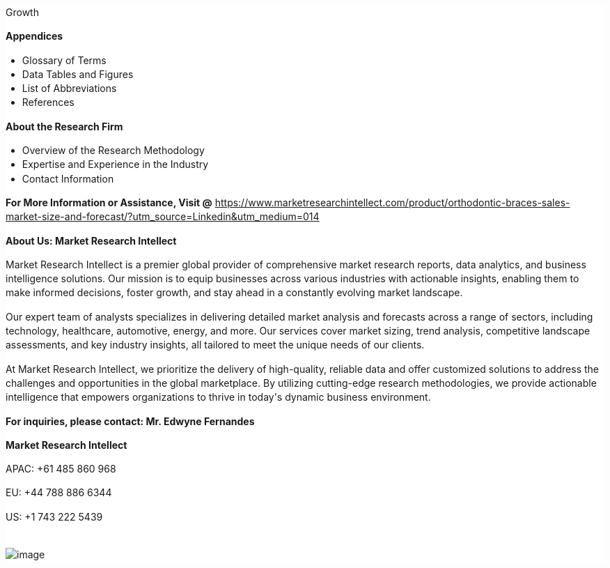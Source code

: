Growth</li></ul><p><strong>Appendices</strong></p><ul><li>Glossary of Terms</li><li>Data Tables and Figures</li><li>List of Abbreviations</li><li>References</li></ul><p><strong>About the Research Firm</strong></p><ul><li>Overview of the Research Methodology</li><li>Expertise and Experience in the Industry</li><li>Contact Information</li></ul></div><div class="article-main__content" data-test-id="publishing-text-block"><p><span class="font-[700]"><strong>For More Information or Assistance, Visit @</strong>&nbsp;<a href="https://www.marketresearchintellect.com/product/orthodontic-braces-sales-market-size-and-forecast/?utm_source=Linkedin&utm_medium=014">https://www.marketresearchintellect.com/product/orthodontic-braces-sales-market-size-and-forecast/?utm_source=Linkedin&utm_medium=014</a></span></p><p><strong>About Us: Market Research Intellect</strong></p><p>Market Research Intellect is a premier global provider of comprehensive market research reports, data analytics, and business intelligence solutions. Our mission is to equip businesses across various industries with actionable insights, enabling them to make informed decisions, foster growth, and stay ahead in a constantly evolving market landscape.</p><p>Our expert team of analysts specializes in delivering detailed market analysis and forecasts across a range of sectors, including technology, healthcare, automotive, energy, and more. Our services cover market sizing, trend analysis, competitive landscape assessments, and key industry insights, all tailored to meet the unique needs of our clients.</p><p>At Market Research Intellect, we prioritize the delivery of high-quality, reliable data and offer customized solutions to address the challenges and opportunities in the global marketplace. By utilizing cutting-edge research methodologies, we provide actionable intelligence that empowers organizations to thrive in today's dynamic business environment.</p><p><strong>For inquiries, please contact: Mr. Edwyne Fernandes</strong></p><p><strong>Market Research Intellect</strong></p><p>APAC: +61 485 860 968</p><p>EU: +44 788 886 6344</p><p>US: +1 743 222 5439</p></div><div class="article-main__content" data-test-id="publishing-text-block">&nbsp;</div>
![image](https://github.com/user-attachments/assets/4a185b2c-5870-4612-a845-dff64bab880c)
